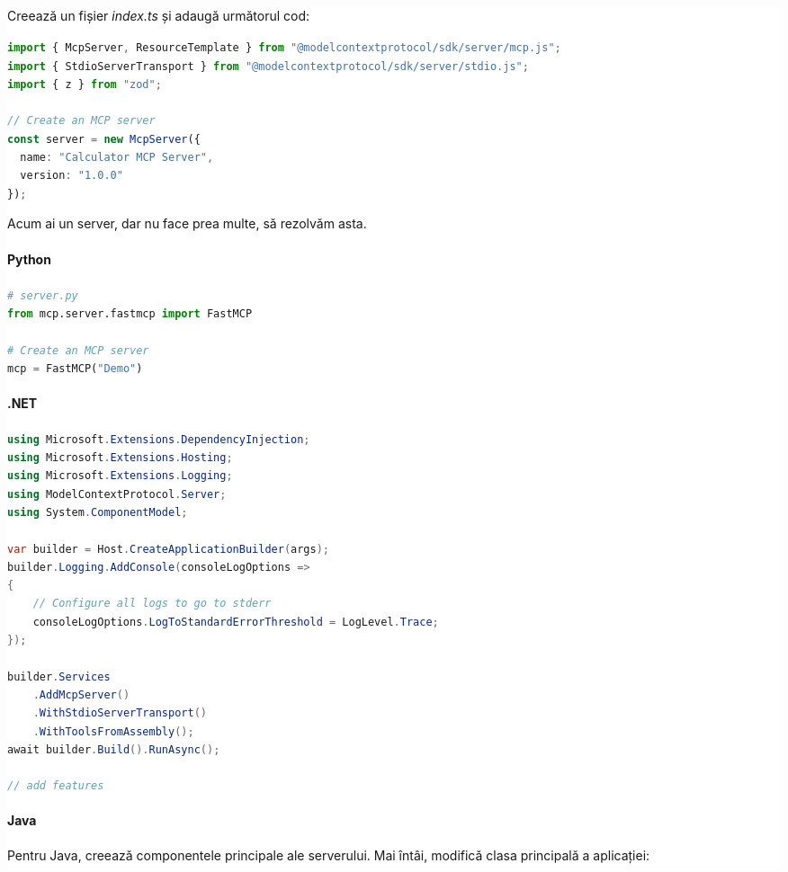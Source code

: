 Creează un fișier *index.ts* și adaugă următorul cod:

```typescript
import { McpServer, ResourceTemplate } from "@modelcontextprotocol/sdk/server/mcp.js";
import { StdioServerTransport } from "@modelcontextprotocol/sdk/server/stdio.js";
import { z } from "zod";
 
// Create an MCP server
const server = new McpServer({
  name: "Calculator MCP Server",
  version: "1.0.0"
});
```

Acum ai un server, dar nu face prea multe, să rezolvăm asta.

#### Python

```python
# server.py
from mcp.server.fastmcp import FastMCP

# Create an MCP server
mcp = FastMCP("Demo")
```

#### .NET

```csharp
using Microsoft.Extensions.DependencyInjection;
using Microsoft.Extensions.Hosting;
using Microsoft.Extensions.Logging;
using ModelContextProtocol.Server;
using System.ComponentModel;

var builder = Host.CreateApplicationBuilder(args);
builder.Logging.AddConsole(consoleLogOptions =>
{
    // Configure all logs to go to stderr
    consoleLogOptions.LogToStandardErrorThreshold = LogLevel.Trace;
});

builder.Services
    .AddMcpServer()
    .WithStdioServerTransport()
    .WithToolsFromAssembly();
await builder.Build().RunAsync();

// add features
```

#### Java

Pentru Java, creează componentele principale ale serverului. Mai întâi, modifică clasa principală a aplicației:
